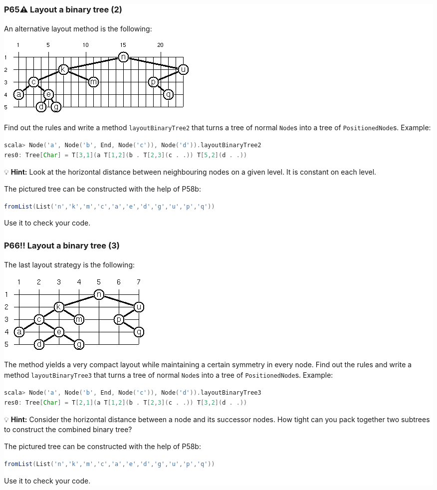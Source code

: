 ### P65:warning: Layout a binary tree (2)
An alternative layout method is the following:

![Tree layout 2](images/tree_layout2.gif)

Find out the rules and write a method `layoutBinaryTree2` that turns a tree of normal `Node`s into a tree of `PositionedNode`s. Example:
```scala
scala> Node('a', Node('b', End, Node('c')), Node('d')).layoutBinaryTree2
res0: Tree[Char] = T[3,1](a T[1,2](b . T[2,3](c . .)) T[5,2](d . .))
```
:bulb: **Hint:** Look at the horizontal distance between neighbouring nodes on a given level. It is constant on each level.

The pictured tree can be constructed with the help of P58b:
```scala
fromList(List('n','k','m','c','a','e','d','g','u','p','q'))
```
Use it to check your code.

### P66:bangbang: Layout a binary tree (3)
The last layout strategy is the following:

![Tree layout 3](images/tree_layout3.gif)

The method yields a very compact layout while maintaining a certain symmetry in every node. Find out the rules and write a method `layoutBinaryTree3` that turns a tree of normal `Node`s into a tree of `PositionedNode`s. Example:
```scala
scala> Node('a', Node('b', End, Node('c')), Node('d')).layoutBinaryTree3
res0: Tree[Char] = T[2,1](a T[1,2](b . T[2,3](c . .)) T[3,2](d . .))
```
:bulb: **Hint:** Consider the horizontal distance between a node and its successor nodes. How tight can you pack together two subtrees to construct the combined binary tree?

The pictured tree can be constructed with the help of P58b:
```scala
fromList(List('n','k','m','c','a','e','d','g','u','p','q'))
```
Use it to check your code.
